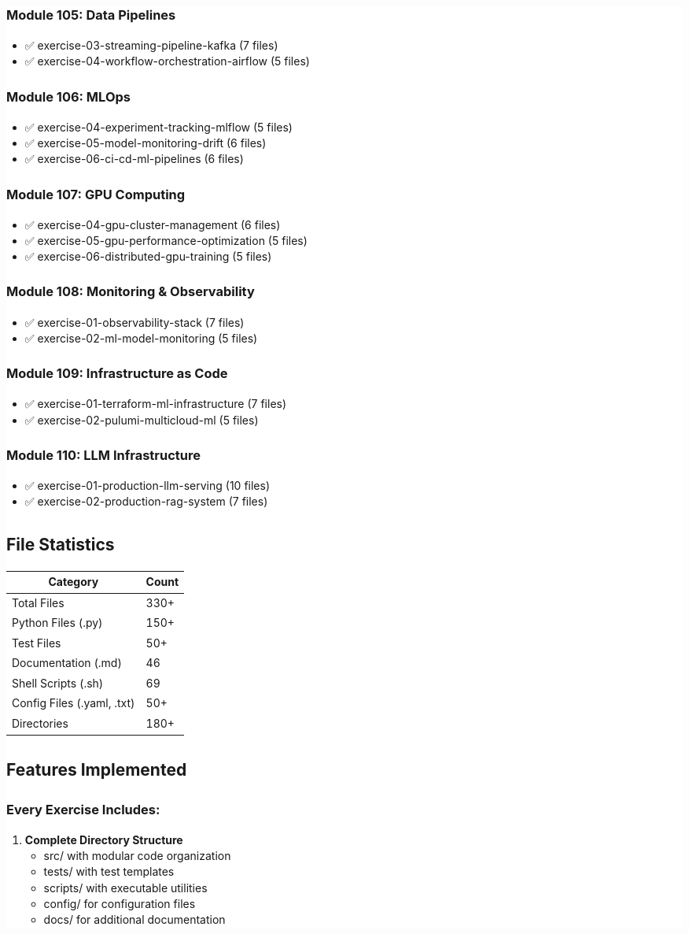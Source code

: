 ### Module 105: Data Pipelines
- ✅ exercise-03-streaming-pipeline-kafka (7 files)
- ✅ exercise-04-workflow-orchestration-airflow (5 files)

### Module 106: MLOps
- ✅ exercise-04-experiment-tracking-mlflow (5 files)
- ✅ exercise-05-model-monitoring-drift (6 files)
- ✅ exercise-06-ci-cd-ml-pipelines (6 files)

### Module 107: GPU Computing
- ✅ exercise-04-gpu-cluster-management (6 files)
- ✅ exercise-05-gpu-performance-optimization (5 files)
- ✅ exercise-06-distributed-gpu-training (5 files)

### Module 108: Monitoring & Observability
- ✅ exercise-01-observability-stack (7 files)
- ✅ exercise-02-ml-model-monitoring (5 files)

### Module 109: Infrastructure as Code
- ✅ exercise-01-terraform-ml-infrastructure (7 files)
- ✅ exercise-02-pulumi-multicloud-ml (5 files)

### Module 110: LLM Infrastructure
- ✅ exercise-01-production-llm-serving (10 files)
- ✅ exercise-02-production-rag-system (7 files)

## File Statistics

| Category | Count |
|----------|-------|
| Total Files | 330+ |
| Python Files (.py) | 150+ |
| Test Files | 50+ |
| Documentation (.md) | 46 |
| Shell Scripts (.sh) | 69 |
| Config Files (.yaml, .txt) | 50+ |
| Directories | 180+ |

## Features Implemented

### Every Exercise Includes:

1. **Complete Directory Structure**
   - src/ with modular code organization
   - tests/ with test templates
   - scripts/ with executable utilities
   - config/ for configuration files
   - docs/ for additional documentation
